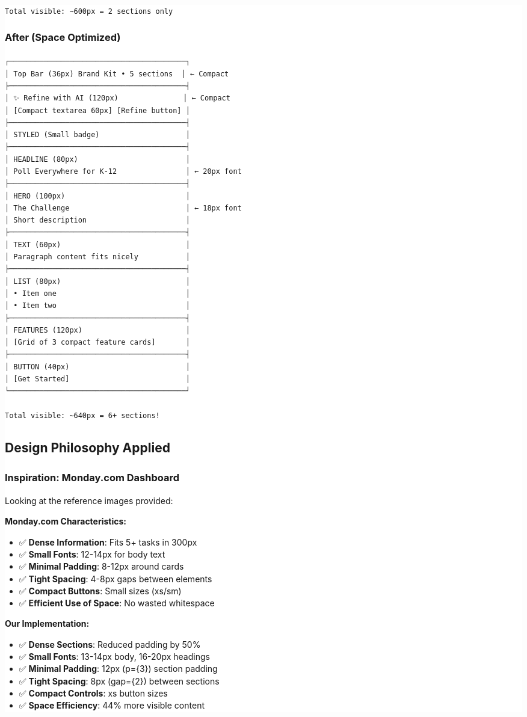 ```
Total visible: ~600px = 2 sections only
```

### After (Space Optimized)
```
┌─────────────────────────────────────────┐
│ Top Bar (36px) Brand Kit • 5 sections  │ ← Compact
├─────────────────────────────────────────┤
│ ✨ Refine with AI (120px)               │ ← Compact
│ [Compact textarea 60px] [Refine button] │
├─────────────────────────────────────────┤
│ STYLED (Small badge)                    │
├─────────────────────────────────────────┤
│ HEADLINE (80px)                         │
│ Poll Everywhere for K-12                │ ← 20px font
├─────────────────────────────────────────┤
│ HERO (100px)                            │
│ The Challenge                           │ ← 18px font
│ Short description                       │
├─────────────────────────────────────────┤
│ TEXT (60px)                             │
│ Paragraph content fits nicely           │
├─────────────────────────────────────────┤
│ LIST (80px)                             │
│ • Item one                              │
│ • Item two                              │
├─────────────────────────────────────────┤
│ FEATURES (120px)                        │
│ [Grid of 3 compact feature cards]       │
├─────────────────────────────────────────┤
│ BUTTON (40px)                           │
│ [Get Started]                           │
└─────────────────────────────────────────┘

Total visible: ~640px = 6+ sections!
```

## Design Philosophy Applied

### Inspiration: Monday.com Dashboard
Looking at the reference images provided:

**Monday.com Characteristics:**
- ✅ **Dense Information**: Fits 5+ tasks in 300px
- ✅ **Small Fonts**: 12-14px for body text
- ✅ **Minimal Padding**: 8-12px around cards
- ✅ **Tight Spacing**: 4-8px gaps between elements
- ✅ **Compact Buttons**: Small sizes (xs/sm)
- ✅ **Efficient Use of Space**: No wasted whitespace

**Our Implementation:**
- ✅ **Dense Sections**: Reduced padding by 50%
- ✅ **Small Fonts**: 13-14px body, 16-20px headings
- ✅ **Minimal Padding**: 12px (p={3}) section padding
- ✅ **Tight Spacing**: 8px (gap={2}) between sections
- ✅ **Compact Controls**: xs button sizes
- ✅ **Space Efficiency**: 44% more visible content
